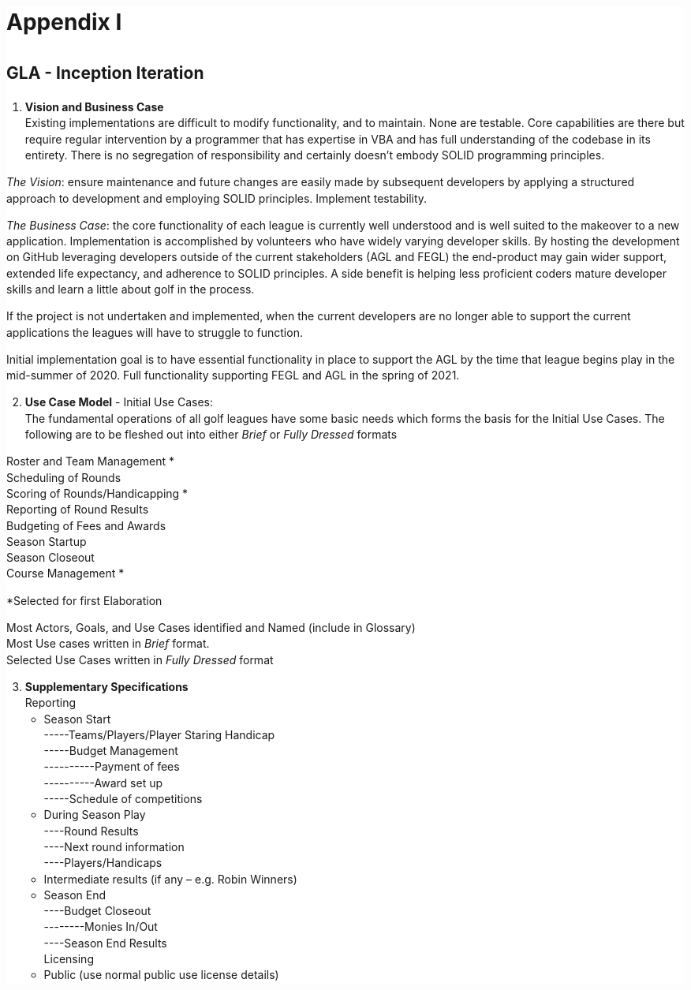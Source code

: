 # Appendix I

## GLA - Inception Iteration

1)  **Vision and Business Case**    
Existing implementations are difficult to modify functionality, and to maintain. None are testable. Core capabilities are there but require regular intervention by a programmer that has expertise in VBA and has full understanding of the codebase in its entirety. There is no segregation of responsibility and certainly doesn’t embody SOLID programming principles.

*The Vision*: ensure maintenance and future changes are easily made by subsequent developers by applying a structured approach to development and employing SOLID principles. Implement testability.

*The Business Case*: the core functionality of each league is currently well understood and is well suited to the makeover to a new application. Implementation is accomplished by volunteers who have widely varying developer skills. By hosting the development on GitHub leveraging developers outside of the current stakeholders (AGL and FEGL) the end-product may gain wider support, extended life expectancy, and adherence to SOLID principles. A side benefit is helping less proficient coders mature developer skills and learn a little about golf in the process.

If the project is not undertaken and implemented, when the current developers are no longer able to support the current applications the leagues will have to struggle to function.

Initial implementation goal is to have essential functionality in place to support the AGL by the time that league begins play in the mid-summer of 2020. Full functionality supporting FEGL and AGL in the spring of 2021.

2)  **Use Case Model** - Initial Use Cases:    
The fundamental operations of all golf leagues have some basic needs which forms the basis for the Initial Use Cases. The following are to be fleshed out into either *Brief* or *Fully Dressed* formats

Roster and Team Management \*    
Scheduling of Rounds    
Scoring of Rounds/Handicapping \*    
Reporting of Round Results    
Budgeting of Fees and Awards    
Season Startup    
Season Closeout    
Course Management \*

\*Selected for first Elaboration

Most Actors, Goals, and Use Cases identified and Named (include in Glossary)    
Most Use cases written in *Brief* format.    
Selected Use Cases written in *Fully Dressed* format

3)  **Supplementary Specifications**    
Reporting    
    - Season Start    
    -----Teams/Players/Player Staring Handicap    
    -----Budget Management    
    ----------Payment of fees    
    ----------Award set up    
    -----Schedule of competitions    
    - During Season Play    
    ----Round Results    
    ----Next round information    
    ----Players/Handicaps    
    - Intermediate results (if any – e.g. Robin Winners)    
    - Season End    
    ----Budget Closeout        
    --------Monies In/Out    
    ----Season End Results    
Licensing    
    - Public (use normal public use license details)    